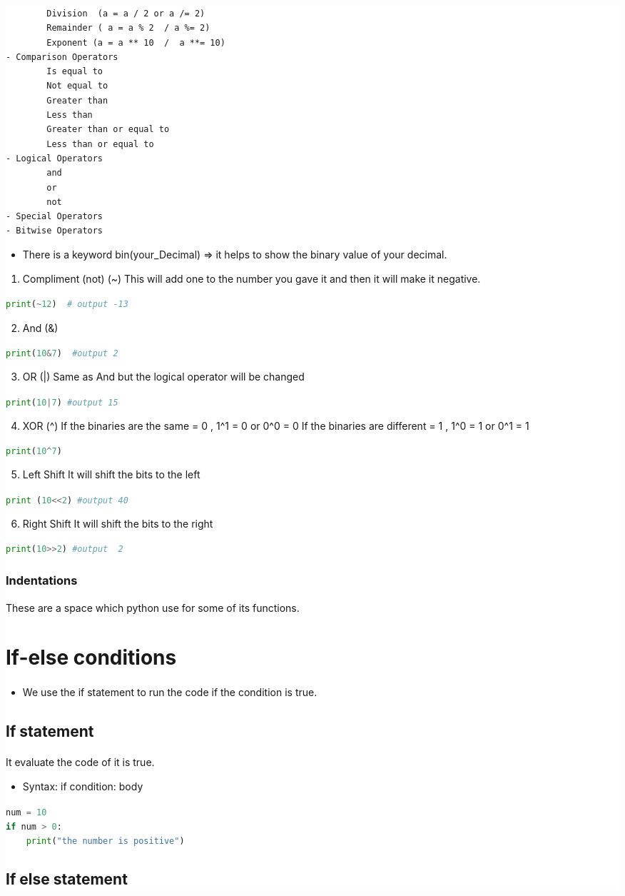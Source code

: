 			Division  (a = a / 2 or a /= 2)
			Remainder ( a = a % 2  / a %= 2)
			Exponent (a = a ** 10  /  a **= 10)
	- Comparison Operators
			Is equal to
			Not equal to
			Greater than
			Less than
			Greater than or equal to
			Less than or equal to
	- Logical Operators
			and
			or
			not
	- Special Operators
	- Bitwise Operators
- There is a keyword bin(your_Decimal) => it helps to show the binary value of your decimal.
1. Compliment (not) (~)
This will add one to the number you gave it and then it will make it negative.
```python
print(~12)  # output -13
```
2. And (&)
```python
print(10&7)  #output 2
```
3. OR (|)
Same as And but the logical operator will be changed
```python
print(10|7) #output 15 
```
4. XOR (^)
If the binaries  are the same  =  0  ,  1^1 = 0  or   0^0 = 0
If the binaries are different  = 1 ,  1^0 = 1  or 0^1 = 1
```python
print(10^7)
```
5. Left Shift
It will shift the bits to the left
```python
print (10<<2) #output 40 
```
6. Right Shift
It will shift the bits to the right
```python
print(10>>2) #output  2
```
### Indentations
These are a space which python use for some of its functions.
# If-else conditions
- We use the if statement to run the code if the condition is true.
## If statement
It evaluate the code of it is true.
- Syntax: if condition:
			body
```python
num = 10
if num > 0:
	print("the number is positive")
```
## If else statement
```python
```
